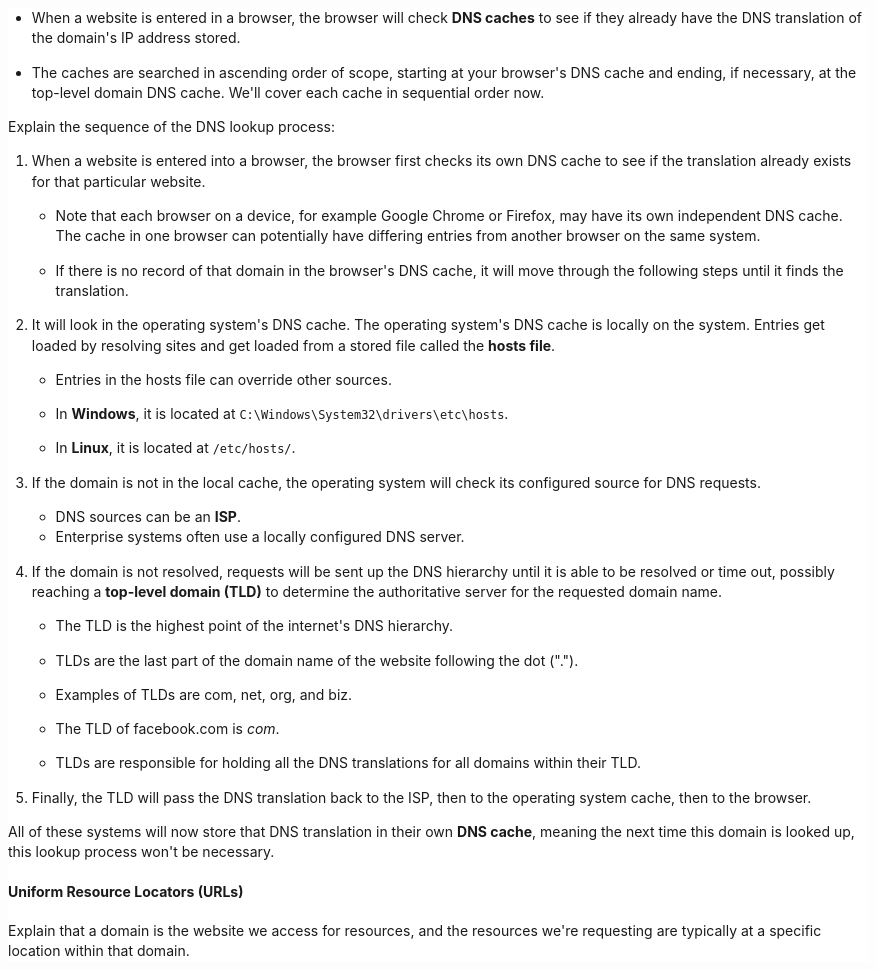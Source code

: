 - When a website is entered in a browser, the browser will check **DNS caches** to see if they already have the DNS translation of the domain's IP address stored.

- The caches are searched in ascending order of scope, starting at your browser's DNS cache and ending, if necessary, at the top-level domain DNS cache. We'll cover each cache in sequential order now.


Explain the sequence of the DNS lookup process:

1. When a website is entered into a browser, the browser first checks its own DNS cache to see if the translation already exists for that particular website.  

    - Note that each browser on a device, for example Google Chrome or Firefox, may have its own independent DNS cache.  The cache in one browser can potentially have differing entries from another browser on the same system.

    - If there is no record of that domain in the browser's DNS cache, it will move through the following steps until it finds the translation.

2. It will look in the operating system's DNS cache. The operating system's DNS cache is locally on the system.  Entries get loaded by resolving sites and get loaded from a stored file called the **hosts file**.

    - Entries in the hosts file can override other sources.

    - In **Windows**, it is located at `C:\Windows\System32\drivers\etc\hosts`.

    - In **Linux**, it is located at `/etc/hosts/`.

3. If the domain is not in the local cache, the operating system will check its configured source for DNS requests.

    - DNS sources can be an **ISP**.
    - Enterprise systems often use a locally configured DNS server.

4. If the domain is not resolved, requests will be sent up the DNS hierarchy until it is able to be resolved or time out, possibly reaching a **top-level domain (TLD)** to determine the authoritative server for the requested domain name.

    - The TLD is the highest point of the internet's DNS hierarchy.

    - TLDs are the last part of the domain name of the website following the dot (".").

    - Examples of TLDs are com, net, org, and biz.

    - The TLD of facebook.com is *com*.

    - TLDs are responsible for holding all the DNS translations for all domains within their TLD.

5. Finally, the TLD will pass the DNS translation back to the ISP, then to the operating system cache, then to the browser.

 All of these systems will now store that DNS translation in their own **DNS cache**, meaning the next time this domain is looked up, this lookup process won't be necessary.

#### Uniform Resource Locators (URLs)   

Explain that a domain is the website we access for resources, and the resources we're requesting are typically at a specific location within that domain.
